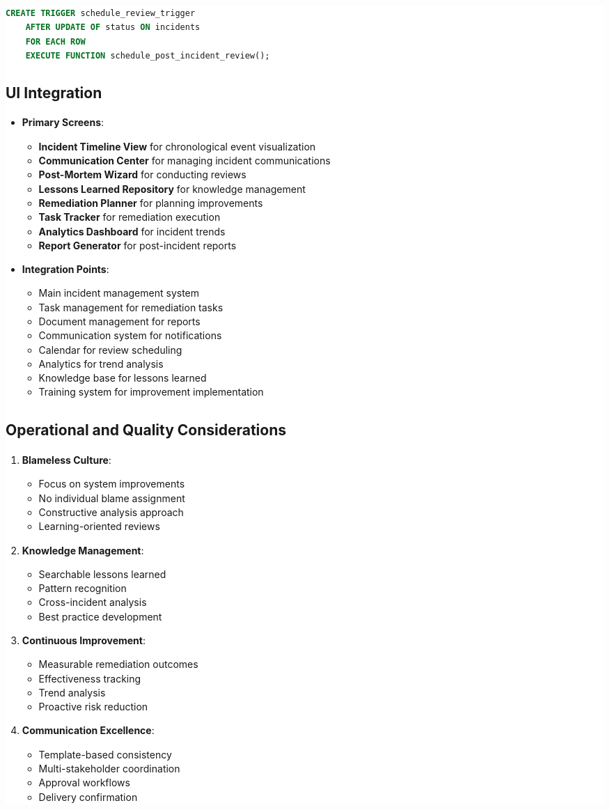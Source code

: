 ```sql
CREATE TRIGGER schedule_review_trigger
    AFTER UPDATE OF status ON incidents
    FOR EACH ROW
    EXECUTE FUNCTION schedule_post_incident_review();
```

## UI Integration

- **Primary Screens**:
  - **Incident Timeline View** for chronological event visualization
  - **Communication Center** for managing incident communications
  - **Post-Mortem Wizard** for conducting reviews
  - **Lessons Learned Repository** for knowledge management
  - **Remediation Planner** for planning improvements
  - **Task Tracker** for remediation execution
  - **Analytics Dashboard** for incident trends
  - **Report Generator** for post-incident reports

- **Integration Points**:
  - Main incident management system
  - Task management for remediation tasks
  - Document management for reports
  - Communication system for notifications
  - Calendar for review scheduling
  - Analytics for trend analysis
  - Knowledge base for lessons learned
  - Training system for improvement implementation

## Operational and Quality Considerations

1. **Blameless Culture**:
   - Focus on system improvements
   - No individual blame assignment
   - Constructive analysis approach
   - Learning-oriented reviews

2. **Knowledge Management**:
   - Searchable lessons learned
   - Pattern recognition
   - Cross-incident analysis
   - Best practice development

3. **Continuous Improvement**:
   - Measurable remediation outcomes
   - Effectiveness tracking
   - Trend analysis
   - Proactive risk reduction

4. **Communication Excellence**:
   - Template-based consistency
   - Multi-stakeholder coordination
   - Approval workflows
   - Delivery confirmation